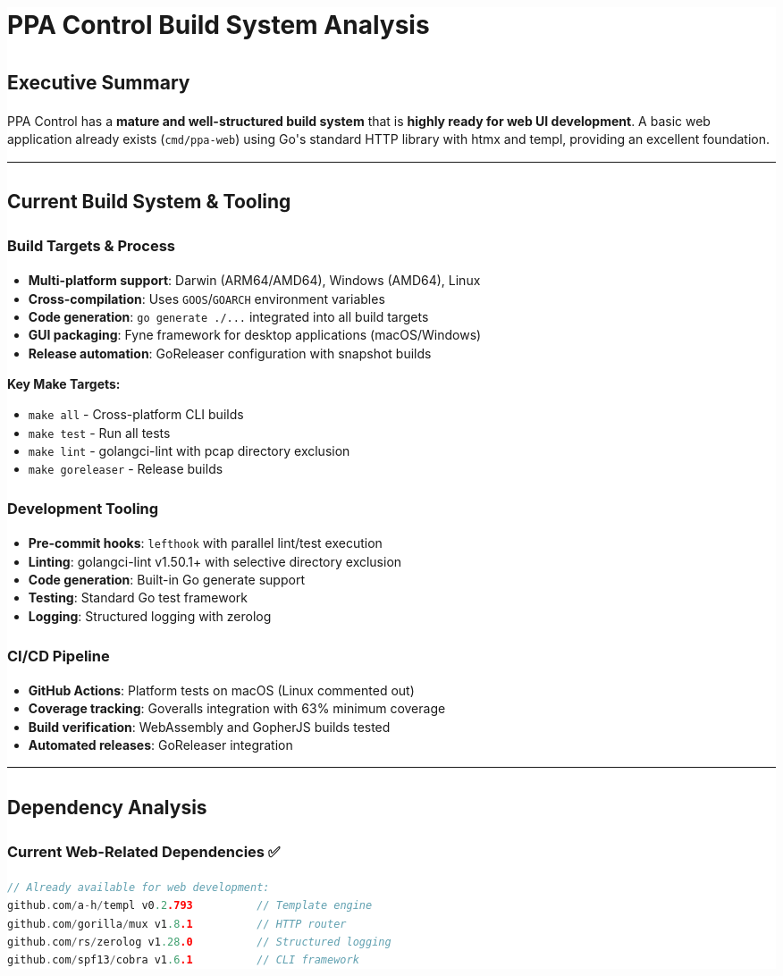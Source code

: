 # PPA Control Build System Analysis

## Executive Summary

PPA Control has a **mature and well-structured build system** that is **highly ready for web UI development**. A basic web application already exists (`cmd/ppa-web`) using Go's standard HTTP library with htmx and templ, providing an excellent foundation.

---

## Current Build System & Tooling

### Build Targets & Process
- **Multi-platform support**: Darwin (ARM64/AMD64), Windows (AMD64), Linux
- **Cross-compilation**: Uses `GOOS`/`GOARCH` environment variables
- **Code generation**: `go generate ./...` integrated into all build targets
- **GUI packaging**: Fyne framework for desktop applications (macOS/Windows)
- **Release automation**: GoReleaser configuration with snapshot builds

**Key Make Targets:**
- `make all` - Cross-platform CLI builds
- `make test` - Run all tests
- `make lint` - golangci-lint with pcap directory exclusion
- `make goreleaser` - Release builds

### Development Tooling
- **Pre-commit hooks**: `lefthook` with parallel lint/test execution
- **Linting**: golangci-lint v1.50.1+ with selective directory exclusion
- **Code generation**: Built-in Go generate support
- **Testing**: Standard Go test framework
- **Logging**: Structured logging with zerolog

### CI/CD Pipeline
- **GitHub Actions**: Platform tests on macOS (Linux commented out)
- **Coverage tracking**: Goveralls integration with 63% minimum coverage
- **Build verification**: WebAssembly and GopherJS builds tested
- **Automated releases**: GoReleaser integration

---

## Dependency Analysis

### Current Web-Related Dependencies ✅
```go
// Already available for web development:
github.com/a-h/templ v0.2.793          // Template engine
github.com/gorilla/mux v1.8.1          // HTTP router
github.com/rs/zerolog v1.28.0          // Structured logging
github.com/spf13/cobra v1.6.1          // CLI framework
```
